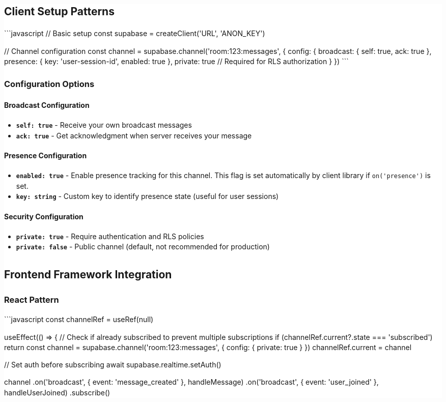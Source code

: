 ## Client Setup Patterns

\`\`\`javascript
// Basic setup
const supabase = createClient('URL', 'ANON_KEY')

// Channel configuration
const channel = supabase.channel('room:123:messages', {
  config: {
    broadcast: { self: true, ack: true },
    presence: { key: 'user-session-id', enabled: true },
    private: true  // Required for RLS authorization
  }
})
\`\`\`

### Configuration Options

#### Broadcast Configuration
- **`self: true`** - Receive your own broadcast messages
- **`ack: true`** - Get acknowledgment when server receives your message

#### Presence Configuration
- **`enabled: true`** - Enable presence tracking for this channel. This flag is set automatically by client library if `on('presence')` is set.
- **`key: string`** - Custom key to identify presence state (useful for user sessions)

#### Security Configuration
- **`private: true`** - Require authentication and RLS policies
- **`private: false`** - Public channel (default, not recommended for production)

## Frontend Framework Integration

### React Pattern
\`\`\`javascript
const channelRef = useRef(null)

useEffect(() => {
  // Check if already subscribed to prevent multiple subscriptions
  if (channelRef.current?.state === 'subscribed') return
  const channel = supabase.channel('room:123:messages', {
    config: { private: true }
  })
  channelRef.current = channel

  // Set auth before subscribing
  await supabase.realtime.setAuth()

  channel
    .on('broadcast', { event: 'message_created' }, handleMessage)
    .on('broadcast', { event: 'user_joined' }, handleUserJoined)
    .subscribe()
